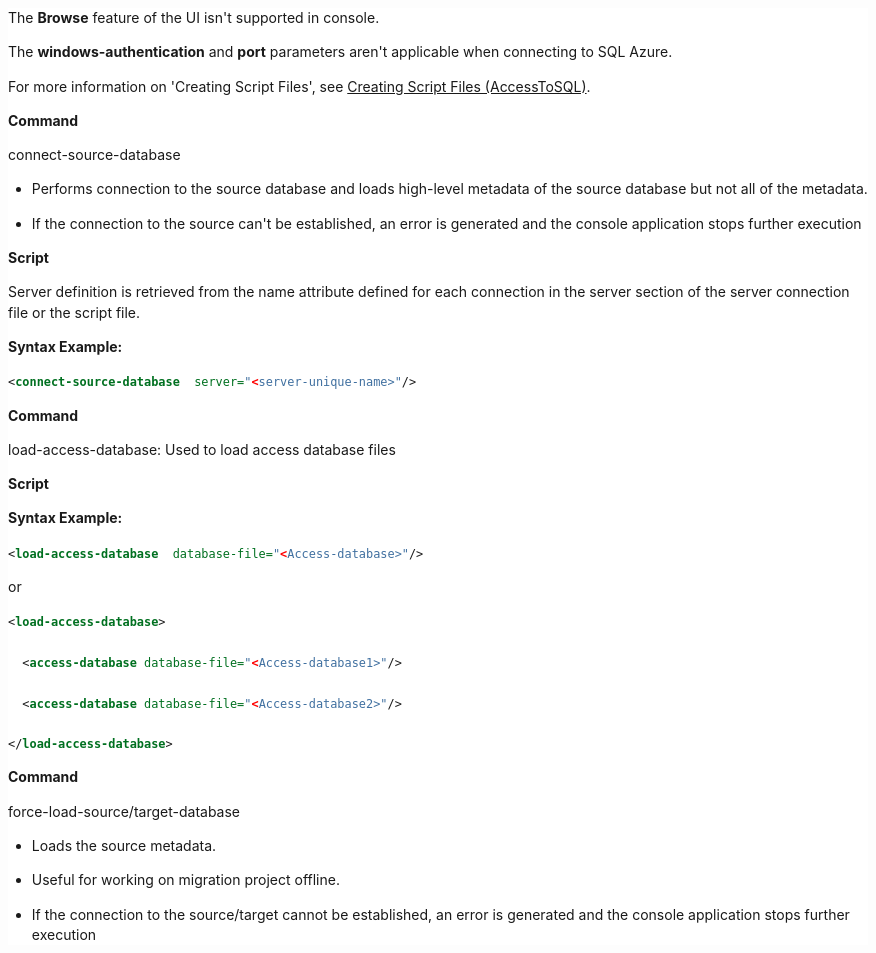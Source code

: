 The **Browse** feature of the UI isn't supported in console.  
  
The **windows-authentication** and **port** parameters aren't applicable when connecting to SQL Azure.  
  
For more information on 'Creating Script Files', see [Creating Script Files &#40;AccessToSQL&#41;](../../ssma/access/creating-script-files-accesstosql.md).  
  
**Command**
  
connect-source-database  
  
- Performs connection to the source database and loads high-level metadata of the source database but not all of the metadata.  
  
- If the connection to the source can't be established, an error is generated and the console application stops further execution  
  
**Script**
  
Server definition is retrieved from the name attribute defined for each connection in the server section of the server connection file or the script file.  
  
**Syntax Example:**  
  
```xml  
<connect-source-database  server="<server-unique-name>"/>  
```  
**Command**  
  
load-access-database: Used to load access database files  
  
**Script**  
  
**Syntax Example:**  
  
```xml  
<load-access-database  database-file="<Access-database>"/>  
```  
or  
  
```xml  
<load-access-database>  
  
  <access-database database-file="<Access-database1>"/>  
  
  <access-database database-file="<Access-database2>"/>  
  
</load-access-database>  
```  
**Command**  
  
force-load-source/target-database  
  
-   Loads the source metadata.  
  
-   Useful for working on migration project offline.  
  
-   If the connection to the source/target cannot be established, an error is generated and the console application stops further execution  
  